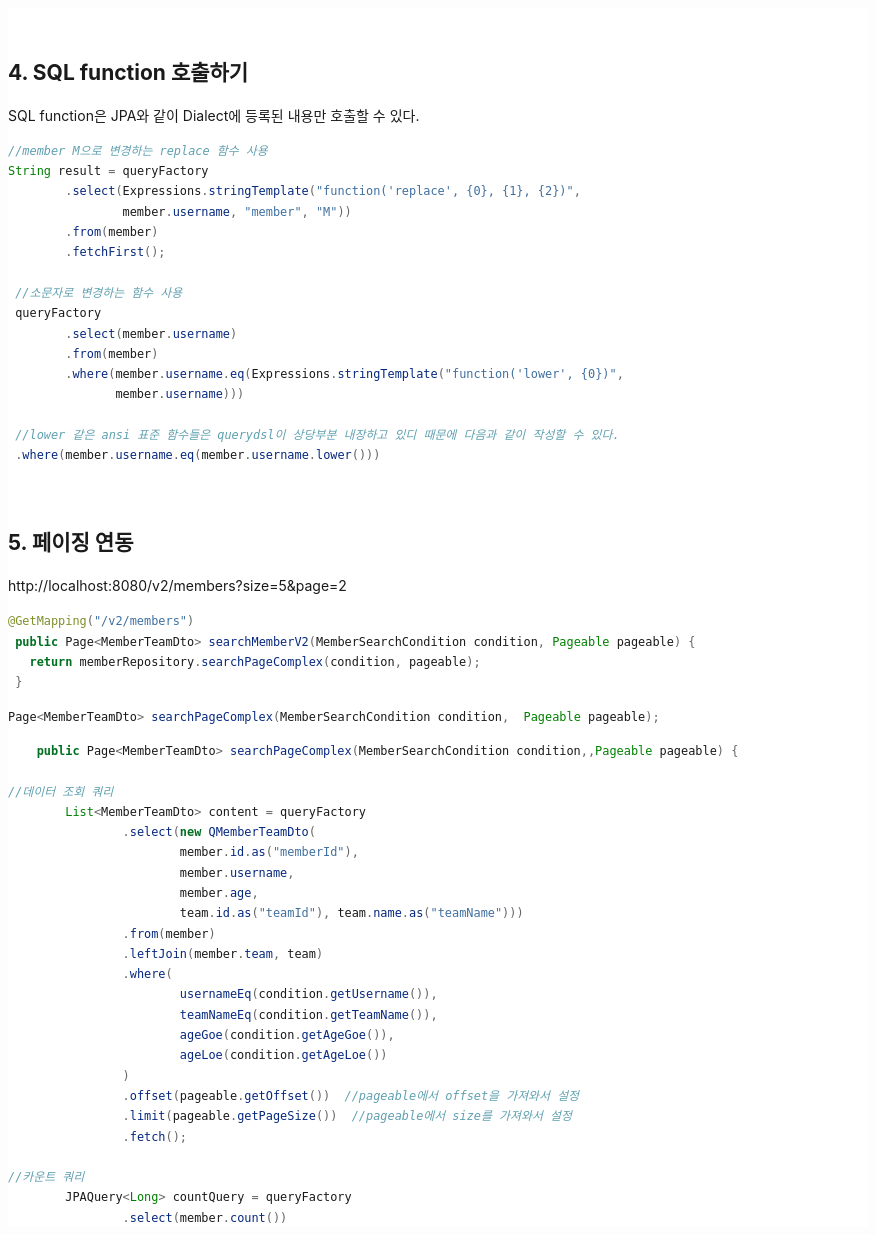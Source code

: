 
<br>

## 4. SQL function 호출하기
SQL function은 JPA와 같이 Dialect에 등록된 내용만 호출할 수 있다.
```java
//member M으로 변경하는 replace 함수 사용
String result = queryFactory
        .select(Expressions.stringTemplate("function('replace', {0}, {1}, {2})",
                member.username, "member", "M"))
        .from(member)
        .fetchFirst();

 //소문자로 변경하는 함수 사용
 queryFactory
        .select(member.username)
        .from(member)
        .where(member.username.eq(Expressions.stringTemplate("function('lower', {0})", 
               member.username)))      

 //lower 같은 ansi 표준 함수들은 querydsl이 상당부분 내장하고 있디 때문에 다음과 같이 작성할 수 있다.
 .where(member.username.eq(member.username.lower()))               
``` 

<br>

## 5. 페이징 연동
http://localhost:8080/v2/members?size=5&page=2
```java
@GetMapping("/v2/members")
 public Page<MemberTeamDto> searchMemberV2(MemberSearchCondition condition, Pageable pageable) {
   return memberRepository.searchPageComplex(condition, pageable);
 }
```

```java
Page<MemberTeamDto> searchPageComplex(MemberSearchCondition condition,  Pageable pageable);
``` 

```java
    public Page<MemberTeamDto> searchPageComplex(MemberSearchCondition condition,,Pageable pageable) {

//데이터 조회 쿼리
        List<MemberTeamDto> content = queryFactory
                .select(new QMemberTeamDto(
                        member.id.as("memberId"),
                        member.username,
                        member.age,
                        team.id.as("teamId"), team.name.as("teamName")))
                .from(member)
                .leftJoin(member.team, team)
                .where(
                        usernameEq(condition.getUsername()),
                        teamNameEq(condition.getTeamName()),
                        ageGoe(condition.getAgeGoe()),
                        ageLoe(condition.getAgeLoe())
                )
                .offset(pageable.getOffset())  //pageable에서 offset을 가져와서 설정
                .limit(pageable.getPageSize())  //pageable에서 size를 가져와서 설정
                .fetch();

//카운트 쿼리
        JPAQuery<Long> countQuery = queryFactory
                .select(member.count())
```